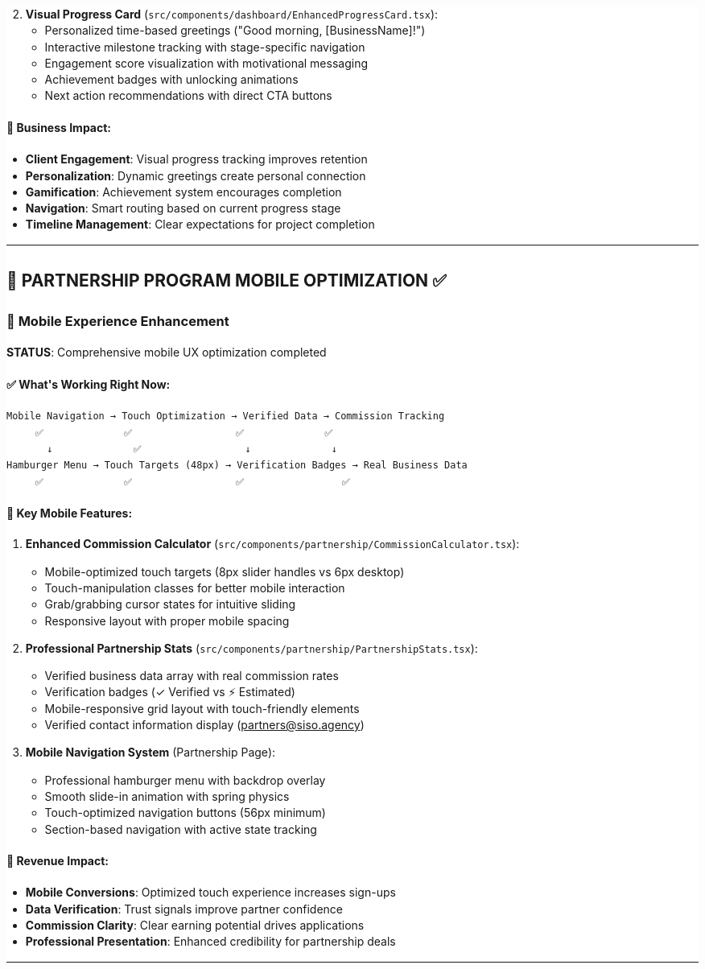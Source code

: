2. **Visual Progress Card** (`src/components/dashboard/EnhancedProgressCard.tsx`):
   - Personalized time-based greetings ("Good morning, [BusinessName]!")
   - Interactive milestone tracking with stage-specific navigation
   - Engagement score visualization with motivational messaging
   - Achievement badges with unlocking animations
   - Next action recommendations with direct CTA buttons

#### 🎯 **Business Impact**:
- **Client Engagement**: Visual progress tracking improves retention
- **Personalization**: Dynamic greetings create personal connection
- **Gamification**: Achievement system encourages completion
- **Navigation**: Smart routing based on current progress stage
- **Timeline Management**: Clear expectations for project completion

---

## 🚀 **PARTNERSHIP PROGRAM MOBILE OPTIMIZATION** ✅

### 📱 **Mobile Experience Enhancement**

**STATUS**: Comprehensive mobile UX optimization completed

#### ✅ **What's Working Right Now**:
```
Mobile Navigation → Touch Optimization → Verified Data → Commission Tracking
     ✅              ✅                  ✅              ✅
       ↓              ✅                  ↓              ↓
Hamburger Menu → Touch Targets (48px) → Verification Badges → Real Business Data
     ✅              ✅                  ✅                 ✅
```

#### 📱 **Key Mobile Features**:
1. **Enhanced Commission Calculator** (`src/components/partnership/CommissionCalculator.tsx`):
   - Mobile-optimized touch targets (8px slider handles vs 6px desktop)
   - Touch-manipulation classes for better mobile interaction
   - Grab/grabbing cursor states for intuitive sliding
   - Responsive layout with proper mobile spacing

2. **Professional Partnership Stats** (`src/components/partnership/PartnershipStats.tsx`):
   - Verified business data array with real commission rates
   - Verification badges (✓ Verified vs ⚡ Estimated)
   - Mobile-responsive grid layout with touch-friendly elements
   - Verified contact information display (partners@siso.agency)

3. **Mobile Navigation System** (Partnership Page):
   - Professional hamburger menu with backdrop overlay
   - Smooth slide-in animation with spring physics
   - Touch-optimized navigation buttons (56px minimum)
   - Section-based navigation with active state tracking

#### 🎯 **Revenue Impact**:
- **Mobile Conversions**: Optimized touch experience increases sign-ups
- **Data Verification**: Trust signals improve partner confidence
- **Commission Clarity**: Clear earning potential drives applications
- **Professional Presentation**: Enhanced credibility for partnership deals

---